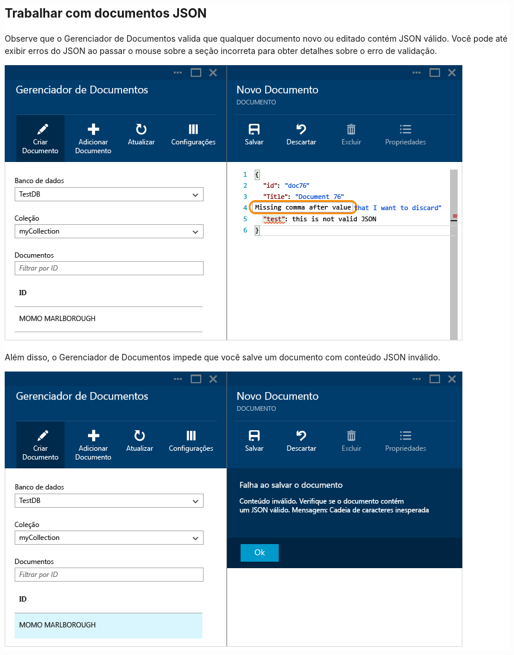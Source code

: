 ## <a name="work-with-json-documents"></a>Trabalhar com documentos JSON
Observe que o Gerenciador de Documentos valida que qualquer documento novo ou editado contém JSON válido.  Você pode até exibir erros do JSON ao passar o mouse sobre a seção incorreta para obter detalhes sobre o erro de validação.

![Captura de tela do Gerenciador de Documentos com realce de JSON inválido](./media/documentdb-view-JSON-document-explorer/invalidjson1.png)

Além disso, o Gerenciador de Documentos impede que você salve um documento com conteúdo JSON inválido.

![Captura de tela do Gerenciador de Documentos com erro de salvamento de JSON inválido ](./media/documentdb-view-JSON-document-explorer/invalidjson2.png)
